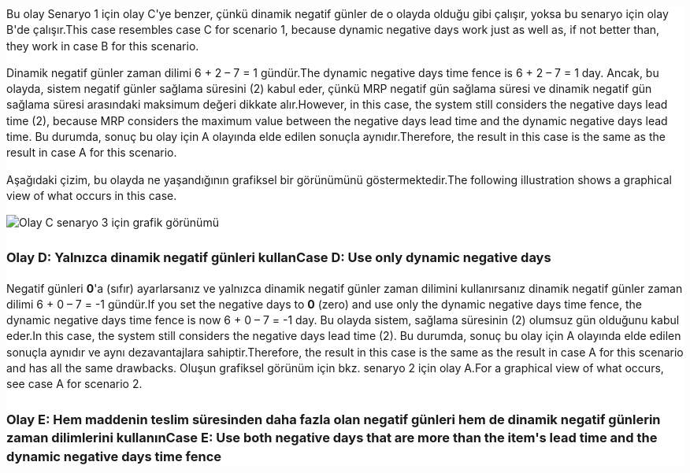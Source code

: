 <span data-ttu-id="b5d21-242">Bu olay Senaryo 1 için olay C'ye benzer, çünkü dinamik negatif günler de o olayda olduğu gibi çalışır, yoksa bu senaryo için olay B'de çalışır.</span><span class="sxs-lookup"><span data-stu-id="b5d21-242">This case resembles case C for scenario 1, because dynamic negative days work just as well as, if not better than, they work in case B for this scenario.</span></span>

<span data-ttu-id="b5d21-243">Dinamik negatif günler zaman dilimi 6 + 2 – 7 = 1 gündür.</span><span class="sxs-lookup"><span data-stu-id="b5d21-243">The dynamic negative days time fence is 6 + 2 – 7 = 1 day.</span></span> <span data-ttu-id="b5d21-244">Ancak, bu olayda, sistem negatif günler sağlama süresini (2) kabul eder, çünkü MRP negatif gün sağlama süresi ve dinamik negatif gün sağlama süresi arasındaki maksimum değeri dikkate alır.</span><span class="sxs-lookup"><span data-stu-id="b5d21-244">However, in this case, the system still considers the negative days lead time (2), because MRP considers the maximum value between the negative days lead time and the dynamic negative days lead time.</span></span> <span data-ttu-id="b5d21-245">Bu durumda, sonuç bu olay için A olayında elde edilen sonuçla aynıdır.</span><span class="sxs-lookup"><span data-stu-id="b5d21-245">Therefore, the result in this case is the same as the result in case A for this scenario.</span></span>

<span data-ttu-id="b5d21-246">Aşağıdaki çizim, bu olayda ne yaşandığının grafiksel bir görünümünü göstermektedir.</span><span class="sxs-lookup"><span data-stu-id="b5d21-246">The following illustration shows a graphical view of what occurs in this case.</span></span>

![Olay C senaryo 3 için grafik görünümü](./media/negative-days-18.png)

### <a name="case-d-use-only-dynamic-negative-days"></a><span data-ttu-id="b5d21-248">Olay D: Yalnızca dinamik negatif günleri kullan</span><span class="sxs-lookup"><span data-stu-id="b5d21-248">Case D: Use only dynamic negative days</span></span>

<span data-ttu-id="b5d21-249">Negatif günleri **0**'a (sıfır) ayarlarsanız ve yalnızca dinamik negatif günler zaman dilimini kullanırsanız dinamik negatif günler zaman dilimi 6 + 0 – 7 = -1 gündür.</span><span class="sxs-lookup"><span data-stu-id="b5d21-249">If you set the negative days to **0** (zero) and use only the dynamic negative days time fence, the dynamic negative days time fence is now 6 + 0 – 7 = -1 day.</span></span> <span data-ttu-id="b5d21-250">Bu olayda sistem, sağlama süresinin (2) olumsuz gün olduğunu kabul eder.</span><span class="sxs-lookup"><span data-stu-id="b5d21-250">In this case, the system still considers the negative days lead time (2).</span></span> <span data-ttu-id="b5d21-251">Bu durumda, sonuç bu olay için A olayında elde edilen sonuçla aynıdır ve aynı dezavantajlara sahiptir.</span><span class="sxs-lookup"><span data-stu-id="b5d21-251">Therefore, the result in this case is the same as the result in case A for this scenario and has all the same drawbacks.</span></span> <span data-ttu-id="b5d21-252">Oluşun grafiksel görünüm için bkz. senaryo 2 için olay A.</span><span class="sxs-lookup"><span data-stu-id="b5d21-252">For a graphical view of what occurs, see case A for scenario 2.</span></span>

### <a name="case-e-use-both-negative-days-that-are-more-than-the-items-lead-time-and-the-dynamic-negative-days-time-fence"></a><span data-ttu-id="b5d21-253">Olay E: Hem maddenin teslim süresinden daha fazla olan negatif günleri hem de dinamik negatif günlerin zaman dilimlerini kullanın</span><span class="sxs-lookup"><span data-stu-id="b5d21-253">Case E: Use both negative days that are more than the item's lead time and the dynamic negative days time fence</span></span>

